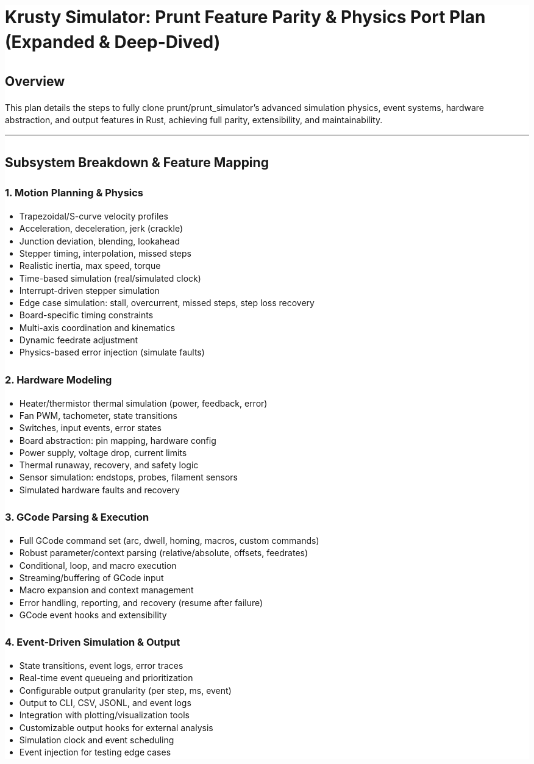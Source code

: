 # Krusty Simulator: Prunt Feature Parity & Physics Port Plan (Expanded & Deep-Dived)

## Overview
This plan details the steps to fully clone prunt/prunt_simulator’s advanced simulation physics, event systems, hardware abstraction, and output features in Rust, achieving full parity, extensibility, and maintainability.

---

## Subsystem Breakdown & Feature Mapping

### 1. Motion Planning & Physics
- Trapezoidal/S-curve velocity profiles
- Acceleration, deceleration, jerk (crackle)
- Junction deviation, blending, lookahead
- Stepper timing, interpolation, missed steps
- Realistic inertia, max speed, torque
- Time-based simulation (real/simulated clock)
- Interrupt-driven stepper simulation
- Edge case simulation: stall, overcurrent, missed steps, step loss recovery
- Board-specific timing constraints
- Multi-axis coordination and kinematics
- Dynamic feedrate adjustment
- Physics-based error injection (simulate faults)

### 2. Hardware Modeling
- Heater/thermistor thermal simulation (power, feedback, error)
- Fan PWM, tachometer, state transitions
- Switches, input events, error states
- Board abstraction: pin mapping, hardware config
- Power supply, voltage drop, current limits
- Thermal runaway, recovery, and safety logic
- Sensor simulation: endstops, probes, filament sensors
- Simulated hardware faults and recovery

### 3. GCode Parsing & Execution
- Full GCode command set (arc, dwell, homing, macros, custom commands)
- Robust parameter/context parsing (relative/absolute, offsets, feedrates)
- Conditional, loop, and macro execution
- Streaming/buffering of GCode input
- Macro expansion and context management
- Error handling, reporting, and recovery (resume after failure)
- GCode event hooks and extensibility

### 4. Event-Driven Simulation & Output
- State transitions, event logs, error traces
- Real-time event queueing and prioritization
- Configurable output granularity (per step, ms, event)
- Output to CLI, CSV, JSONL, and event logs
- Integration with plotting/visualization tools
- Customizable output hooks for external analysis
- Simulation clock and event scheduling
- Event injection for testing edge cases
